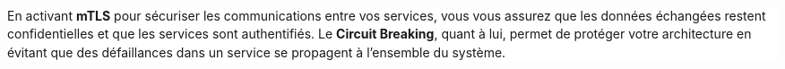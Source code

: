En activant **mTLS** pour sécuriser les communications entre vos services, vous vous assurez que les données échangées restent confidentielles et que les services sont authentifiés. Le **Circuit Breaking**, quant à lui, permet de protéger votre architecture en évitant que des défaillances dans un service se propagent à l’ensemble du système.